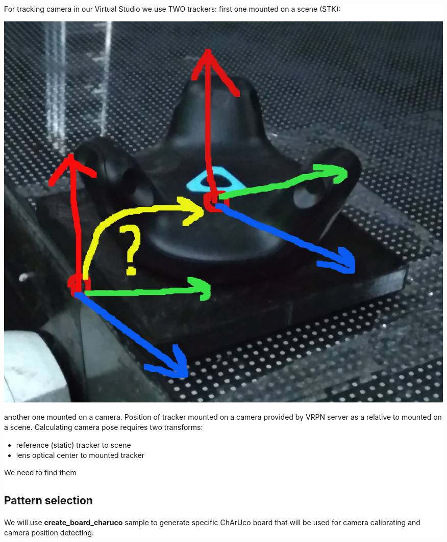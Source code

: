 For tracking camera in our Virtual Studio we use TWO trackers: first one mounted on a scene (STK):

![STK](images/02.jpg)

another one mounted on a camera. Position of tracker mounted on a camera provided by VRPN server as a relative to mounted on a scene. Calculating camera pose requires two transforms:
* reference (static) tracker to scene
* lens optical center to mounted tracker

We need to find them

## Pattern selection

We will use **create_board_charuco** sample to generate specific ChArUco board that will be used for camera calibrating and camera position detecting.
